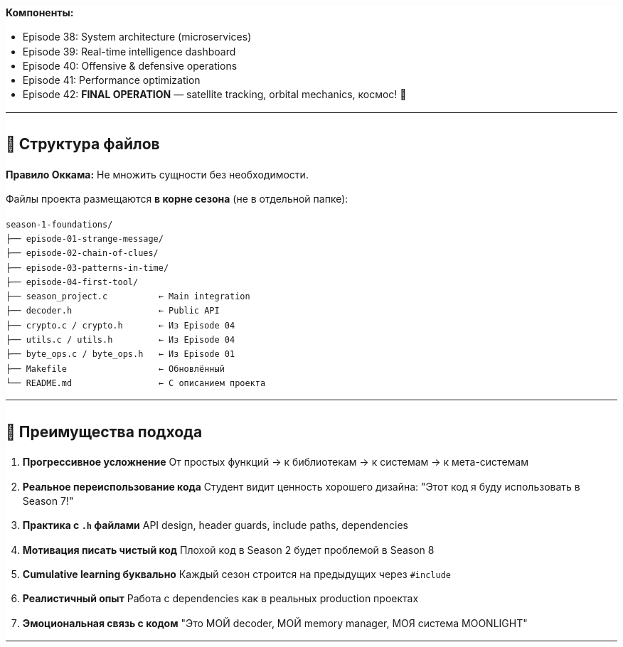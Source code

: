 **Компоненты:**
- Episode 38: System architecture (microservices)
- Episode 39: Real-time intelligence dashboard
- Episode 40: Offensive & defensive operations
- Episode 41: Performance optimization
- Episode 42: **FINAL OPERATION** — satellite tracking, orbital mechanics, космос! 🚀

---

## 📁 Структура файлов

**Правило Оккама:** Не множить сущности без необходимости.

Файлы проекта размещаются **в корне сезона** (не в отдельной папке):

```
season-1-foundations/
├── episode-01-strange-message/
├── episode-02-chain-of-clues/
├── episode-03-patterns-in-time/
├── episode-04-first-tool/
├── season_project.c          ← Main integration
├── decoder.h                 ← Public API
├── crypto.c / crypto.h       ← Из Episode 04
├── utils.c / utils.h         ← Из Episode 04
├── byte_ops.c / byte_ops.h   ← Из Episode 01
├── Makefile                  ← Обновлённый
└── README.md                 ← С описанием проекта
```

---

## 🎯 Преимущества подхода

1. **Прогрессивное усложнение**
   От простых функций → к библиотекам → к системам → к мета-системам

2. **Реальное переиспользование кода**
   Студент видит ценность хорошего дизайна: "Этот код я буду использовать в Season 7!"

3. **Практика с `.h` файлами**
   API design, header guards, include paths, dependencies

4. **Мотивация писать чистый код**
   Плохой код в Season 2 будет проблемой в Season 8

5. **Cumulative learning буквально**
   Каждый сезон строится на предыдущих через `#include`

6. **Реалистичный опыт**
   Работа с dependencies как в реальных production проектах

7. **Эмоциональная связь с кодом**
   "Это МОЙ decoder, МОЙ memory manager, МОЯ система MOONLIGHT"

---
